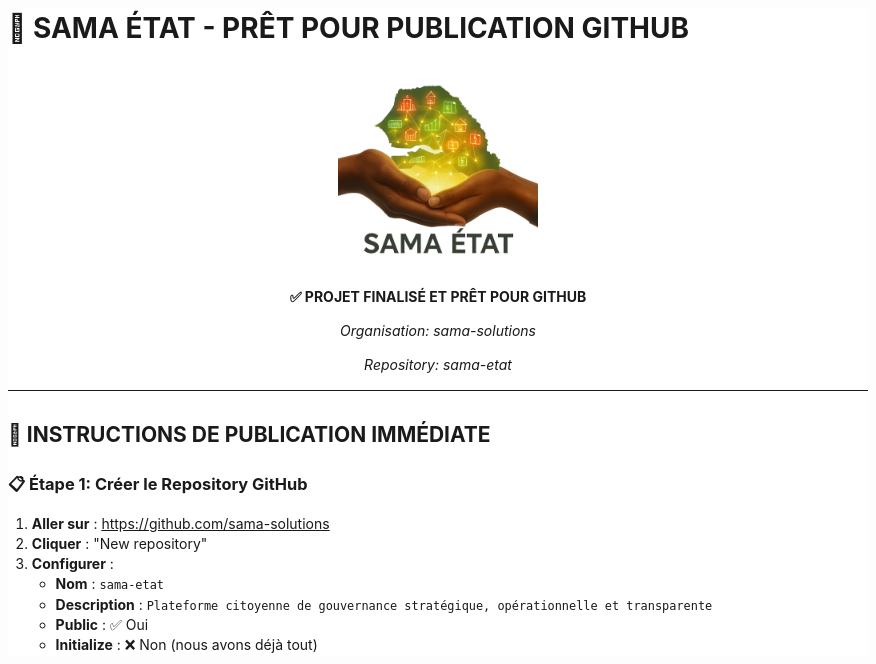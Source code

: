 # 🎉 SAMA ÉTAT - PRÊT POUR PUBLICATION GITHUB

<div align="center">
  <img src="logo.png" alt="SAMA ÉTAT Logo" width="200"/>
  
  **✅ PROJET FINALISÉ ET PRÊT POUR GITHUB**
  
  *Organisation: sama-solutions*
  
  *Repository: sama-etat*
</div>

---

## 🚀 INSTRUCTIONS DE PUBLICATION IMMÉDIATE

### 📋 Étape 1: Créer le Repository GitHub

1. **Aller sur** : https://github.com/sama-solutions
2. **Cliquer** : "New repository"
3. **Configurer** :
   - **Nom** : `sama-etat`
   - **Description** : `Plateforme citoyenne de gouvernance stratégique, opérationnelle et transparente`
   - **Public** : ✅ Oui
   - **Initialize** : ❌ Non (nous avons déjà tout)
